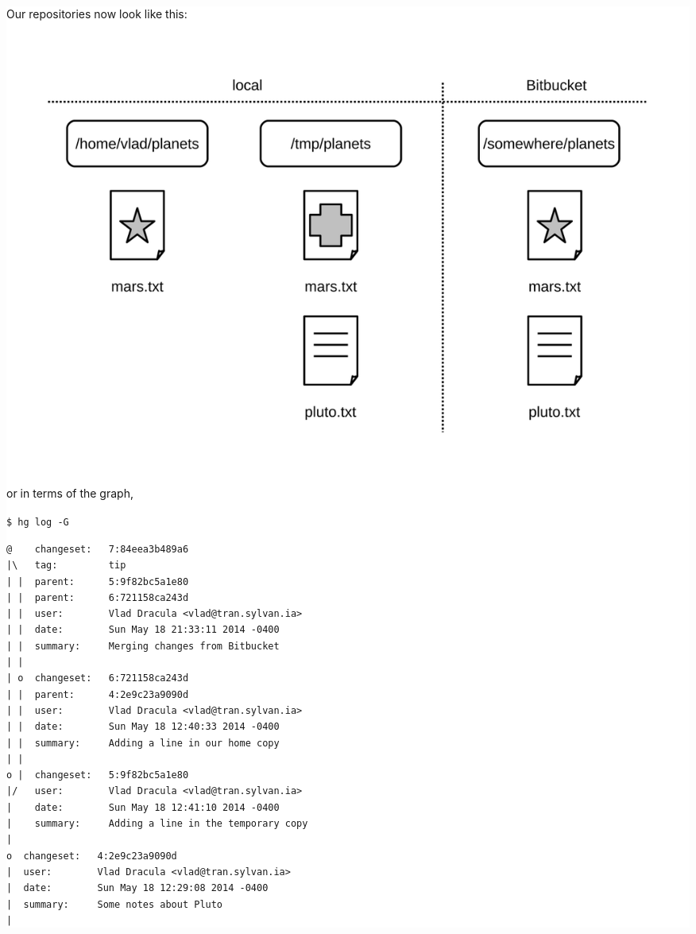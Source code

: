 Our repositories now look like this:

![After Making Second (Conflicting) Change](fig/hg-after-second-conflicting-change.svg)

or in terms of the graph,

~~~ {.bash}
$ hg log -G
~~~
~~~ {.output}
@    changeset:   7:84eea3b489a6
|\   tag:         tip
| |  parent:      5:9f82bc5a1e80
| |  parent:      6:721158ca243d
| |  user:        Vlad Dracula <vlad@tran.sylvan.ia>
| |  date:        Sun May 18 21:33:11 2014 -0400
| |  summary:     Merging changes from Bitbucket
| |
| o  changeset:   6:721158ca243d
| |  parent:      4:2e9c23a9090d
| |  user:        Vlad Dracula <vlad@tran.sylvan.ia>
| |  date:        Sun May 18 12:40:33 2014 -0400
| |  summary:     Adding a line in our home copy
| |
o |  changeset:   5:9f82bc5a1e80
|/   user:        Vlad Dracula <vlad@tran.sylvan.ia>
|    date:        Sun May 18 12:41:10 2014 -0400
|    summary:     Adding a line in the temporary copy
|
o  changeset:   4:2e9c23a9090d
|  user:        Vlad Dracula <vlad@tran.sylvan.ia>
|  date:        Sun May 18 12:29:08 2014 -0400
|  summary:     Some notes about Pluto
|
~~~
